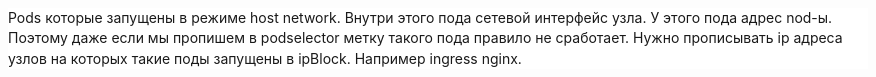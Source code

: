 Pods которые запущены в режиме host network. Внутри этого пода сетевой интерфейс узла. У этого пода адрес nod-ы. Поэтому даже если мы пропишем в podselector метку такого пода правило не сработает. Нужно прописывать ip адреса узлов на которых такие поды запущены в ipBlock. Например ingress nginx.
